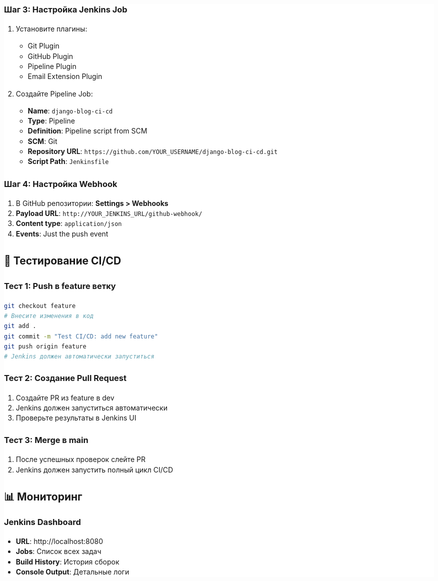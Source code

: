 ### Шаг 3: Настройка Jenkins Job

1. Установите плагины:
   - Git Plugin
   - GitHub Plugin
   - Pipeline Plugin
   - Email Extension Plugin

2. Создайте Pipeline Job:
   - **Name**: `django-blog-ci-cd`
   - **Type**: Pipeline
   - **Definition**: Pipeline script from SCM
   - **SCM**: Git
   - **Repository URL**: `https://github.com/YOUR_USERNAME/django-blog-ci-cd.git`
   - **Script Path**: `Jenkinsfile`

### Шаг 4: Настройка Webhook

1. В GitHub репозитории: **Settings > Webhooks**
2. **Payload URL**: `http://YOUR_JENKINS_URL/github-webhook/`
3. **Content type**: `application/json`
4. **Events**: Just the push event

## 🧪 Тестирование CI/CD

### Тест 1: Push в feature ветку
```bash
git checkout feature
# Внесите изменения в код
git add .
git commit -m "Test CI/CD: add new feature"
git push origin feature
# Jenkins должен автоматически запуститься
```

### Тест 2: Создание Pull Request
1. Создайте PR из feature в dev
2. Jenkins должен запуститься автоматически
3. Проверьте результаты в Jenkins UI

### Тест 3: Merge в main
1. После успешных проверок слейте PR
2. Jenkins должен запустить полный цикл CI/CD

## 📊 Мониторинг

### Jenkins Dashboard
- **URL**: http://localhost:8080
- **Jobs**: Список всех задач
- **Build History**: История сборок
- **Console Output**: Детальные логи
